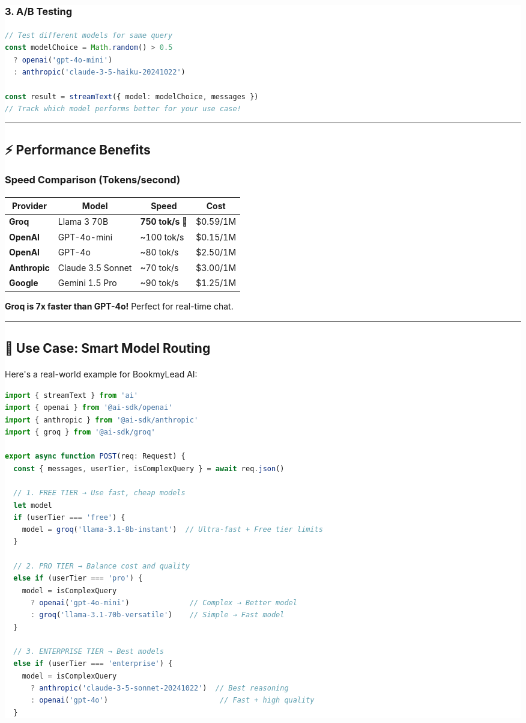 ### **3. A/B Testing**
```typescript
// Test different models for same query
const modelChoice = Math.random() > 0.5
  ? openai('gpt-4o-mini')
  : anthropic('claude-3-5-haiku-20241022')

const result = streamText({ model: modelChoice, messages })
// Track which model performs better for your use case!
```

---

## ⚡ Performance Benefits

### **Speed Comparison** (Tokens/second)
| Provider | Model | Speed | Cost |
|----------|-------|-------|------|
| **Groq** | Llama 3 70B | **750 tok/s** 🚀 | $0.59/1M |
| **OpenAI** | GPT-4o-mini | ~100 tok/s | $0.15/1M |
| **OpenAI** | GPT-4o | ~80 tok/s | $2.50/1M |
| **Anthropic** | Claude 3.5 Sonnet | ~70 tok/s | $3.00/1M |
| **Google** | Gemini 1.5 Pro | ~90 tok/s | $1.25/1M |

**Groq is 7x faster than GPT-4o!** Perfect for real-time chat.

---

## 🎨 Use Case: Smart Model Routing

Here's a real-world example for BookmyLead AI:

```typescript
import { streamText } from 'ai'
import { openai } from '@ai-sdk/openai'
import { anthropic } from '@ai-sdk/anthropic'
import { groq } from '@ai-sdk/groq'

export async function POST(req: Request) {
  const { messages, userTier, isComplexQuery } = await req.json()

  // 1. FREE TIER → Use fast, cheap models
  let model
  if (userTier === 'free') {
    model = groq('llama-3.1-8b-instant')  // Ultra-fast + Free tier limits
  }

  // 2. PRO TIER → Balance cost and quality
  else if (userTier === 'pro') {
    model = isComplexQuery
      ? openai('gpt-4o-mini')              // Complex → Better model
      : groq('llama-3.1-70b-versatile')    // Simple → Fast model
  }

  // 3. ENTERPRISE TIER → Best models
  else if (userTier === 'enterprise') {
    model = isComplexQuery
      ? anthropic('claude-3-5-sonnet-20241022')  // Best reasoning
      : openai('gpt-4o')                          // Fast + high quality
  }
```